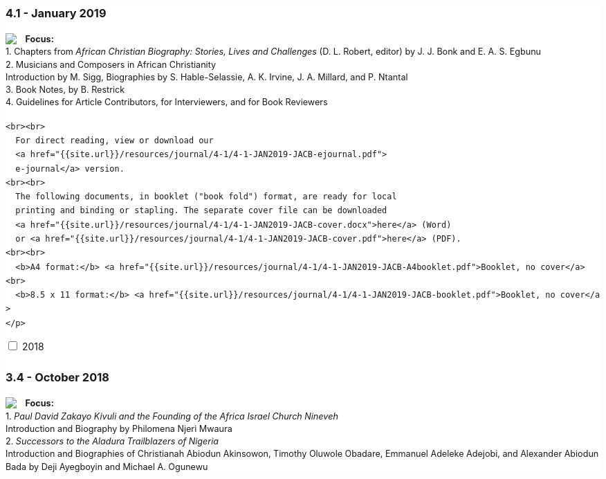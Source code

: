 
<div class="side-box">
    <h3>4.1 - January 2019</h3>
    <p style="font-size:.9em;">
    <img src="{{site.url}}/resources/journal/4-1/tinycover-Jan2019icon.jpg" style="float:left;padding-right:1em;">
      <b>Focus:</b><br>
      1. Chapters from <i>African Christian Biography: Stories, Lives and Challenges</i> (D. L. Robert, editor) by J. J. Bonk and E. A. S. Egbunu  <br>
      2. Musicians and Composers in African Christianity<br>
      Introduction by M. Sigg, Biographies by S. Hable-Selassie, A. K. Irvine, J. A. Millard, and P. Ntantal <br>
      3. Book Notes, by B. Restrick   <br>
      4. Guidelines for Article Contributors, for Interviewers, and for Book Reviewers

    <br><br>
      For direct reading, view or download our
      <a href="{{site.url}}/resources/journal/4-1/4-1-JAN2019-JACB-ejournal.pdf">
      e-journal</a> version.
    <br><br>
      The following documents, in booklet ("book fold") format, are ready for local
      printing and binding or stapling. The separate cover file can be downloaded
      <a href="{{site.url}}/resources/journal/4-1/4-1-JAN2019-JACB-cover.docx">here</a> (Word)
      or <a href="{{site.url}}/resources/journal/4-1/4-1-JAN2019-JACB-cover.pdf">here</a> (PDF).
    <br><br>
      <b>A4 format:</b> <a href="{{site.url}}/resources/journal/4-1/4-1-JAN2019-JACB-A4booklet.pdf">Booklet, no cover</a>
    <br>
      <b>8.5 x 11 format:</b> <a href="{{site.url}}/resources/journal/4-1/4-1-JAN2019-JACB-booklet.pdf">Booklet, no cover</a>
    </p>
  </div>



</div> </div>


<div class="tab">
<input class="accordion" id="2018" type="checkbox" name="tabs">  
<label class="accordion" for="2018">2018</label>
<div class="tab-content">


<div class="side-box">
    <h3>3.4 - October 2018</h3>
    <p style="font-size:.9em;">
    <img src="{{site.url}}/resources/journal/3-4/tinycover-oct2018.jpg" style="float:left;padding-right:1em;">
      <b>Focus:</b><br>
      1. <i>Paul David Zakayo Kivuli and the Founding of the Africa Israel Church Nineveh </i>  <br>
      Introduction and Biography by Philomena Njeri Mwaura <br>
      2. <i>Successors to the Aladura Trailblazers of Nigeria </i><br>
      Introduction and Biographies of Christianah Abiodun Akinsowon, Timothy Oluwole Obadare, Emmanuel Adeleke Adejobi, and Alexander Abiodun Bada by Deji Ayegboyin and Michael A. Ogunewu <br>
